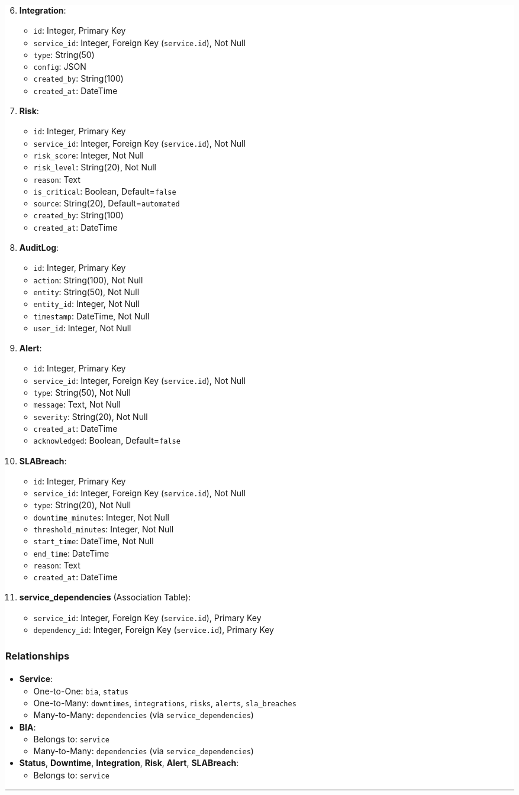 6. **Integration**:
   - `id`: Integer, Primary Key
   - `service_id`: Integer, Foreign Key (`service.id`), Not Null
   - `type`: String(50)
   - `config`: JSON
   - `created_by`: String(100)
   - `created_at`: DateTime

7. **Risk**:
   - `id`: Integer, Primary Key
   - `service_id`: Integer, Foreign Key (`service.id`), Not Null
   - `risk_score`: Integer, Not Null
   - `risk_level`: String(20), Not Null
   - `reason`: Text
   - `is_critical`: Boolean, Default=`false`
   - `source`: String(20), Default=`automated`
   - `created_by`: String(100)
   - `created_at`: DateTime

8. **AuditLog**:
   - `id`: Integer, Primary Key
   - `action`: String(100), Not Null
   - `entity`: String(50), Not Null
   - `entity_id`: Integer, Not Null
   - `timestamp`: DateTime, Not Null
   - `user_id`: Integer, Not Null

9. **Alert**:
   - `id`: Integer, Primary Key
   - `service_id`: Integer, Foreign Key (`service.id`), Not Null
   - `type`: String(50), Not Null
   - `message`: Text, Not Null
   - `severity`: String(20), Not Null
   - `created_at`: DateTime
   - `acknowledged`: Boolean, Default=`false`

10. **SLABreach**:
    - `id`: Integer, Primary Key
    - `service_id`: Integer, Foreign Key (`service.id`), Not Null
    - `type`: String(20), Not Null
    - `downtime_minutes`: Integer, Not Null
    - `threshold_minutes`: Integer, Not Null
    - `start_time`: DateTime, Not Null
    - `end_time`: DateTime
    - `reason`: Text
    - `created_at`: DateTime

11. **service_dependencies** (Association Table):
    - `service_id`: Integer, Foreign Key (`service.id`), Primary Key
    - `dependency_id`: Integer, Foreign Key (`service.id`), Primary Key

### Relationships
- **Service**:
  - One-to-One: `bia`, `status`
  - One-to-Many: `downtimes`, `integrations`, `risks`, `alerts`, `sla_breaches`
  - Many-to-Many: `dependencies` (via `service_dependencies`)
- **BIA**:
  - Belongs to: `service`
  - Many-to-Many: `dependencies` (via `service_dependencies`)
- **Status**, **Downtime**, **Integration**, **Risk**, **Alert**, **SLABreach**:
  - Belongs to: `service`

---
